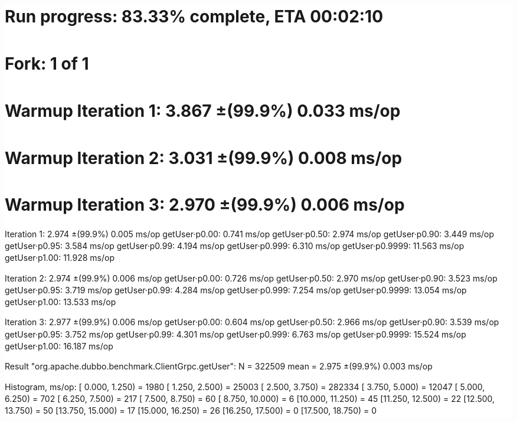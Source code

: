 # Run progress: 83.33% complete, ETA 00:02:10
# Fork: 1 of 1
# Warmup Iteration   1: 3.867 ±(99.9%) 0.033 ms/op
# Warmup Iteration   2: 3.031 ±(99.9%) 0.008 ms/op
# Warmup Iteration   3: 2.970 ±(99.9%) 0.006 ms/op
Iteration   1: 2.974 ±(99.9%) 0.005 ms/op
                 getUser·p0.00:   0.741 ms/op
                 getUser·p0.50:   2.974 ms/op
                 getUser·p0.90:   3.449 ms/op
                 getUser·p0.95:   3.584 ms/op
                 getUser·p0.99:   4.194 ms/op
                 getUser·p0.999:  6.310 ms/op
                 getUser·p0.9999: 11.563 ms/op
                 getUser·p1.00:   11.928 ms/op

Iteration   2: 2.974 ±(99.9%) 0.006 ms/op
                 getUser·p0.00:   0.726 ms/op
                 getUser·p0.50:   2.970 ms/op
                 getUser·p0.90:   3.523 ms/op
                 getUser·p0.95:   3.719 ms/op
                 getUser·p0.99:   4.284 ms/op
                 getUser·p0.999:  7.254 ms/op
                 getUser·p0.9999: 13.054 ms/op
                 getUser·p1.00:   13.533 ms/op

Iteration   3: 2.977 ±(99.9%) 0.006 ms/op
                 getUser·p0.00:   0.604 ms/op
                 getUser·p0.50:   2.966 ms/op
                 getUser·p0.90:   3.539 ms/op
                 getUser·p0.95:   3.752 ms/op
                 getUser·p0.99:   4.301 ms/op
                 getUser·p0.999:  6.763 ms/op
                 getUser·p0.9999: 15.524 ms/op
                 getUser·p1.00:   16.187 ms/op



Result "org.apache.dubbo.benchmark.ClientGrpc.getUser":
  N = 322509
  mean =      2.975 ±(99.9%) 0.003 ms/op

  Histogram, ms/op:
    [ 0.000,  1.250) = 1980 
    [ 1.250,  2.500) = 25003 
    [ 2.500,  3.750) = 282334 
    [ 3.750,  5.000) = 12047 
    [ 5.000,  6.250) = 702 
    [ 6.250,  7.500) = 217 
    [ 7.500,  8.750) = 60 
    [ 8.750, 10.000) = 6 
    [10.000, 11.250) = 45 
    [11.250, 12.500) = 22 
    [12.500, 13.750) = 50 
    [13.750, 15.000) = 17 
    [15.000, 16.250) = 26 
    [16.250, 17.500) = 0 
    [17.500, 18.750) = 0 
